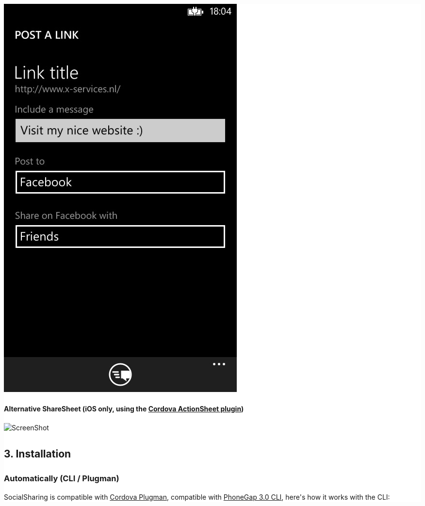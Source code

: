 ![ScreenShot](screenshot-wp8-share.jpg)

#### Alternative ShareSheet (iOS only, using the [Cordova ActionSheet plugin](https://github.com/EddyVerbruggen/cordova-plugin-actionsheet))

![ScreenShot](https://raw.githubusercontent.com/EddyVerbruggen/cordova-plugin-actionsheet/master/screenshots/ios-share.png)

## 3. Installation

### Automatically (CLI / Plugman)
SocialSharing is compatible with [Cordova Plugman](https://github.com/apache/cordova-plugman), compatible with [PhoneGap 3.0 CLI](http://docs.phonegap.com/en/3.0.0/guide_cli_index.md.html#The%20Command-line%20Interface_add_features), here's how it works with the CLI:
